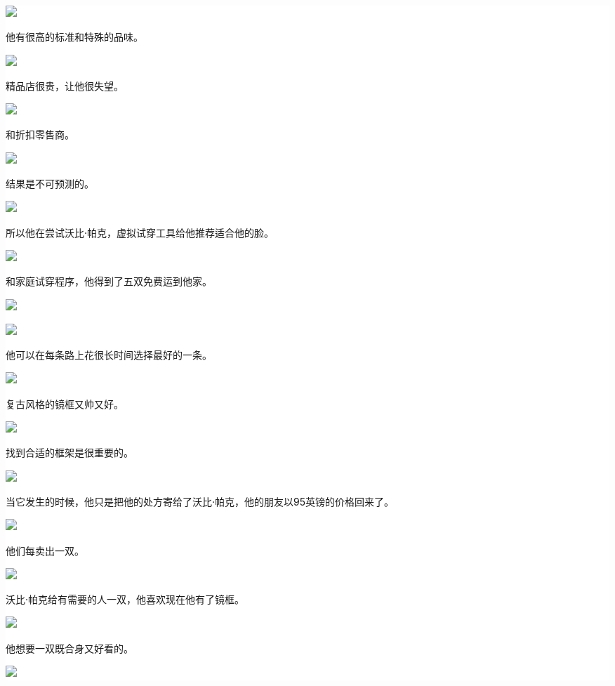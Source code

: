 ![](img/7cbb259670819bfd6fc170ddacf4561b_80.png)

他有很高的标准和特殊的品味。

![](img/7cbb259670819bfd6fc170ddacf4561b_82.png)

精品店很贵，让他很失望。

![](img/7cbb259670819bfd6fc170ddacf4561b_84.png)

和折扣零售商。

![](img/7cbb259670819bfd6fc170ddacf4561b_86.png)

结果是不可预测的。

![](img/7cbb259670819bfd6fc170ddacf4561b_88.png)

所以他在尝试沃比·帕克，虚拟试穿工具给他推荐适合他的脸。

![](img/7cbb259670819bfd6fc170ddacf4561b_90.png)

和家庭试穿程序，他得到了五双免费运到他家。

![](img/7cbb259670819bfd6fc170ddacf4561b_92.png)

![](img/7cbb259670819bfd6fc170ddacf4561b_93.png)

他可以在每条路上花很长时间选择最好的一条。

![](img/7cbb259670819bfd6fc170ddacf4561b_95.png)

复古风格的镜框又帅又好。

![](img/7cbb259670819bfd6fc170ddacf4561b_97.png)

找到合适的框架是很重要的。

![](img/7cbb259670819bfd6fc170ddacf4561b_99.png)

当它发生的时候，他只是把他的处方寄给了沃比·帕克，他的朋友以95英镑的价格回来了。

![](img/7cbb259670819bfd6fc170ddacf4561b_101.png)

他们每卖出一双。

![](img/7cbb259670819bfd6fc170ddacf4561b_103.png)

沃比·帕克给有需要的人一双，他喜欢现在他有了镜框。

![](img/7cbb259670819bfd6fc170ddacf4561b_105.png)

他想要一双既合身又好看的。

![](img/7cbb259670819bfd6fc170ddacf4561b_107.png)
